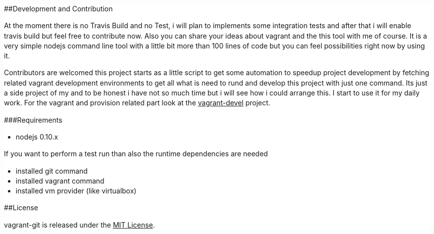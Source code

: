 ##Development and Contribution

At the moment there is no Travis Build and no Test, i will plan to implements some integration tests and after that i will enable travis build but feel free to contribute now. Also you can share your ideas about vagrant and the this tool with me of course. It is a very simple nodejs command line tool with a little bit more than 100 lines of code but you can feel possibilities right now by using it. 

Contributors are welcomed this project starts as a little script to get some automation to speedup project development by fetching related vagrant development environments to get all what is need to rund and develop this project with just one command. Its just a side project of my and to be honest i have not so much time but i will see how i could arrange this. I start to use it for my daily work. For the vagrant and provision related part look at the [vagrant-devel](https://github.com/pussinboots/vagrant-devel/) project.

###Requirements

* nodejs 0.10.x

If you want to perform a test run than also the runtime dependencies are needed
* installed git command
* installed vagrant command
* installed vm provider (like virtualbox)

##License 

vagrant-git is released under the [MIT License](http://opensource.org/licenses/MIT).
